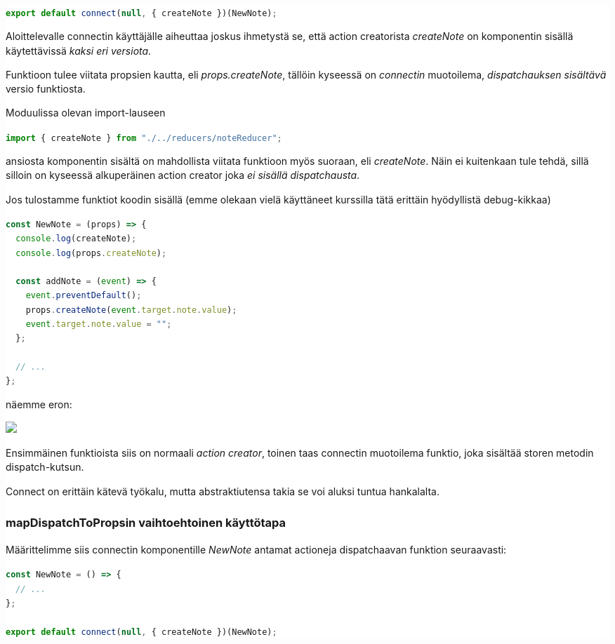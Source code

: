 ```js
export default connect(null, { createNote })(NewNote);
```

Aloittelevalle connectin käyttäjälle aiheuttaa joskus ihmetystä se, että action creatorista <i>createNote</i> on komponentin sisällä käytettävissä <i>kaksi eri versiota</i>.

Funktioon tulee viitata propsien kautta, eli <i>props.createNote</i>, tällöin kyseessä on _connectin_ muotoilema, <i>dispatchauksen sisältävä</i> versio funktiosta.

Moduulissa olevan import-lauseen

```js
import { createNote } from "./../reducers/noteReducer";
```

ansiosta komponentin sisältä on mahdollista viitata funktioon myös suoraan, eli _createNote_. Näin ei kuitenkaan tule tehdä, sillä silloin on kyseessä alkuperäinen action creator joka <i>ei sisällä dispatchausta</i>.

Jos tulostamme funktiot koodin sisällä (emme olekaan vielä käyttäneet kurssilla tätä erittäin hyödyllistä debug-kikkaa)

```js
const NewNote = (props) => {
  console.log(createNote);
  console.log(props.createNote);

  const addNote = (event) => {
    event.preventDefault();
    props.createNote(event.target.note.value);
    event.target.note.value = "";
  };

  // ...
};
```

näemme eron:

![](../../images/6/10.png)

Ensimmäinen funktioista siis on normaali <i>action creator</i>, toinen taas connectin muotoilema funktio, joka sisältää storen metodin dispatch-kutsun.

Connect on erittäin kätevä työkalu, mutta abstraktiutensa takia se voi aluksi tuntua hankalalta.

### mapDispatchToPropsin vaihtoehtoinen käyttötapa

Määrittelimme siis connectin komponentille <i>NewNote</i> antamat actioneja dispatchaavan funktion seuraavasti:

```js
const NewNote = () => {
  // ...
};

export default connect(null, { createNote })(NewNote);
```
